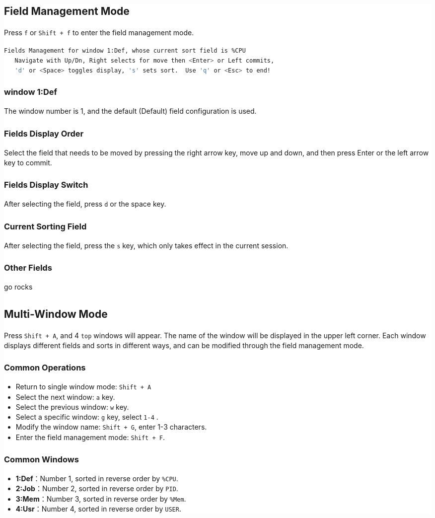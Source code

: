 ## Field Management Mode

Press `f` or `Shift + f` to enter the field management mode.

```bash {frame="none"}
Fields Management for window 1:Def, whose current sort field is %CPU
   Navigate with Up/Dn, Right selects for move then <Enter> or Left commits,
   'd' or <Space> toggles display, 's' sets sort.  Use 'q' or <Esc> to end!
```

### window 1:Def

The window number is 1, and the default (Default) field configuration is used.

### Fields Display Order

Select the field that needs to be moved by pressing the right arrow key, move up and down, and then press Enter or the left arrow key to commit.

### Fields Display Switch

After selecting the field, press `d` or the space key.

### Current Sorting Field

After selecting the field, press the `s` key, which only takes effect in the current session.

### Other Fields

go rocks

## Multi-Window Mode

Press `Shift + A`, and 4 `top` windows will appear. The name of the window will be displayed in the upper left corner. Each window displays different fields and sorts in different ways, and can be modified through the field management mode.

### Common Operations

* Return to single window mode: `Shift + A`
* Select the next window: `a`  key.
* Select the previous window: `w`  key.
* Select a specific window: `g`  key, select `1-4`  .
* Modify the window name: `Shift + G`, enter 1-3 characters.
* Enter the field management mode: `Shift + F`.

### Common Windows

* **1:Def**：Number 1, sorted in reverse order by `%CPU`.
* **2:Job**：Number 2, sorted in reverse order by `PID`.
* **3:Mem**：Number 3, sorted in reverse order by `%Mem`.
* **4:Usr**：Number 4, sorted in reverse order by `USER`.

